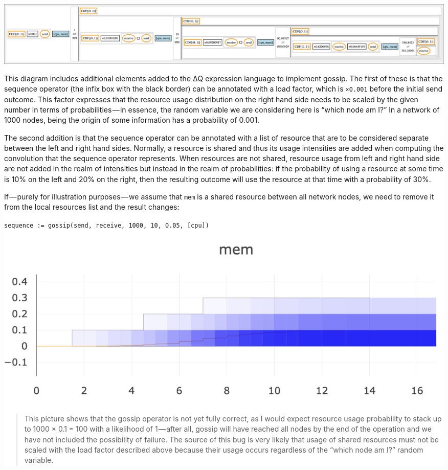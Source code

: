 ![gossip expansion](./gossip-expansion.png)

This diagram includes additional elements added to the ΔQ expression language to implement gossip.
The first of these is that the sequence operator (the infix box with the black border) can be annotated with a load factor, which is `×0.001` before the initial send outcome.
This factor expresses that the resource usage distribution on the right hand side needs to be scaled by the given number in terms of probabilities — in essence, the random variable we are considering here is “which node am I?”
In a network of 1000 nodes, being the origin of some information has a probability of 0.001.

The second addition is that the sequence operator can be annotated with a list of resource that are to be considered separate between the left and right hand sides.
Normally, a resource is shared and thus its usage intensities are added when computing the convolution that the sequence operator represents.
When resources are not shared, resource usage from left and right hand side are not added in the realm of intensities but instead in the realm of probabilities: if the probability of using a resource at some time is 10% on the left and 20% on the right, then the resulting outcome will use the resource at that time with a probability of 30%.

If — purely for illustration purposes — we assume that `mem` is a shared resource between all network nodes, we need to remove it from the local resources list and the result changes:

```text
sequence := gossip(send, receive, 1000, 10, 0.05, [cpu])
```

![gossip memory usage issue](./gossip-mem.png)

> This picture shows that the gossip operator is not yet fully correct, as I would expect resource usage probability to stack up to 1000 × 0.1 = 100 with a likelihood of 1 — after all, gossip will have reached all nodes by the end of the operation and we have not included the possibility of failure.
> The source of this bug is very likely that usage of shared resources must not be scaled with the load factor described above because their usage occurs regardless of the “which node am I?” random variable.
